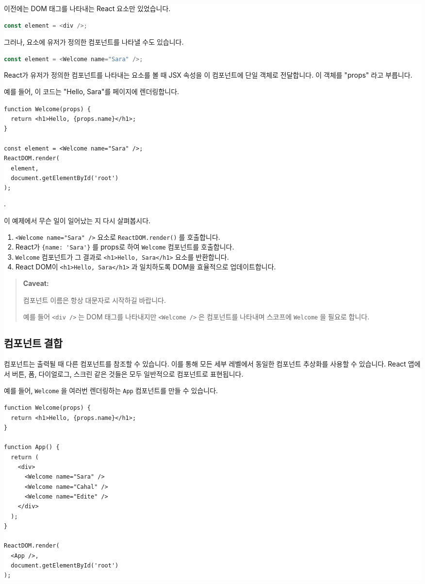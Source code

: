 이전에는 DOM 태그를 나타내는 React 요소만 있었습니다.

```js
const element = <div />;
```

그러나, 요소에 유저가 정의한 컴포넌트를 나타낼 수도 있습니다.

```js
const element = <Welcome name="Sara" />;
```

React가 유저가 정의한 컴포넌트를 나타내는 요소를 볼 때 JSX 속성을 이 컴포넌트에 단일 객체로 전달합니다. 이 객체를 "props" 라고 부릅니다.

예를 들어, 이 코드는 "Hello, Sara"를 페이지에 렌더링합니다.

```js{1,5}
function Welcome(props) {
  return <h1>Hello, {props.name}</h1>;
}

const element = <Welcome name="Sara" />;
ReactDOM.render(
  element,
  document.getElementById('root')
);
```

[](codepen://components-and-props/rendering-a-component).

이 예제에서 무슨 일이 일어났는 지 다시 살펴봅시다.

1. `<Welcome name="Sara" />` 요소로 `ReactDOM.render()` 를 호출합니다.
2. React가 `{name: 'Sara'}` 를 props로 하여 `Welcome` 컴포넌트를 호출합니다.
3. `Welcome` 컴포넌트가 그 결과로 `<h1>Hello, Sara</h1>` 요소를 반환합니다.
4. React DOM이 `<h1>Hello, Sara</h1>` 과 일치하도록 DOM을 효율적으로 업데이트합니다.

>**Caveat:**
>
> 컴포넌트 이름은 항상 대문자로 시작하길 바랍니다.
>
> 예를 들어 `<div />` 는 DOM 태그를 나타내지만 `<Welcome />` 은 컴포넌트를 나타내며 스코프에 `Welcome` 을 필요로 합니다.

## 컴포넌트 결합

컴포넌트는 출력될 때 다른 컴포넌트를 참조할 수 있습니다. 이를 통해 모든 세부 레벨에서 동일한 컴포넌트 추상화를 사용할 수 있습니다.  React 앱에서 버튼, 폼, 다이얼로그, 스크린 같은 것들은 모두 일반적으로 컴포넌트로 표현됩니다.

예를 들어, `Welcome` 을 여러번 렌더링하는 `App` 컴포넌트를 만들 수 있습니다.

```js{8-10}
function Welcome(props) {
  return <h1>Hello, {props.name}</h1>;
}

function App() {
  return (
    <div>
      <Welcome name="Sara" />
      <Welcome name="Cahal" />
      <Welcome name="Edite" />
    </div>
  );
}

ReactDOM.render(
  <App />,
  document.getElementById('root')
);
```
